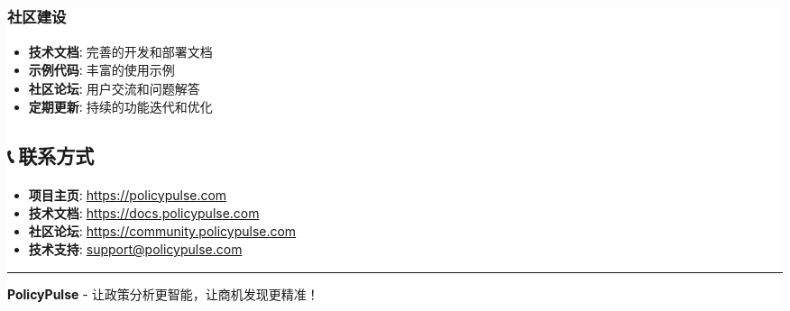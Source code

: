 ### 社区建设
- **技术文档**: 完善的开发和部署文档
- **示例代码**: 丰富的使用示例
- **社区论坛**: 用户交流和问题解答
- **定期更新**: 持续的功能迭代和优化

## 📞 联系方式

- **项目主页**: https://policypulse.com
- **技术文档**: https://docs.policypulse.com
- **社区论坛**: https://community.policypulse.com
- **技术支持**: support@policypulse.com

---

**PolicyPulse** - 让政策分析更智能，让商机发现更精准！